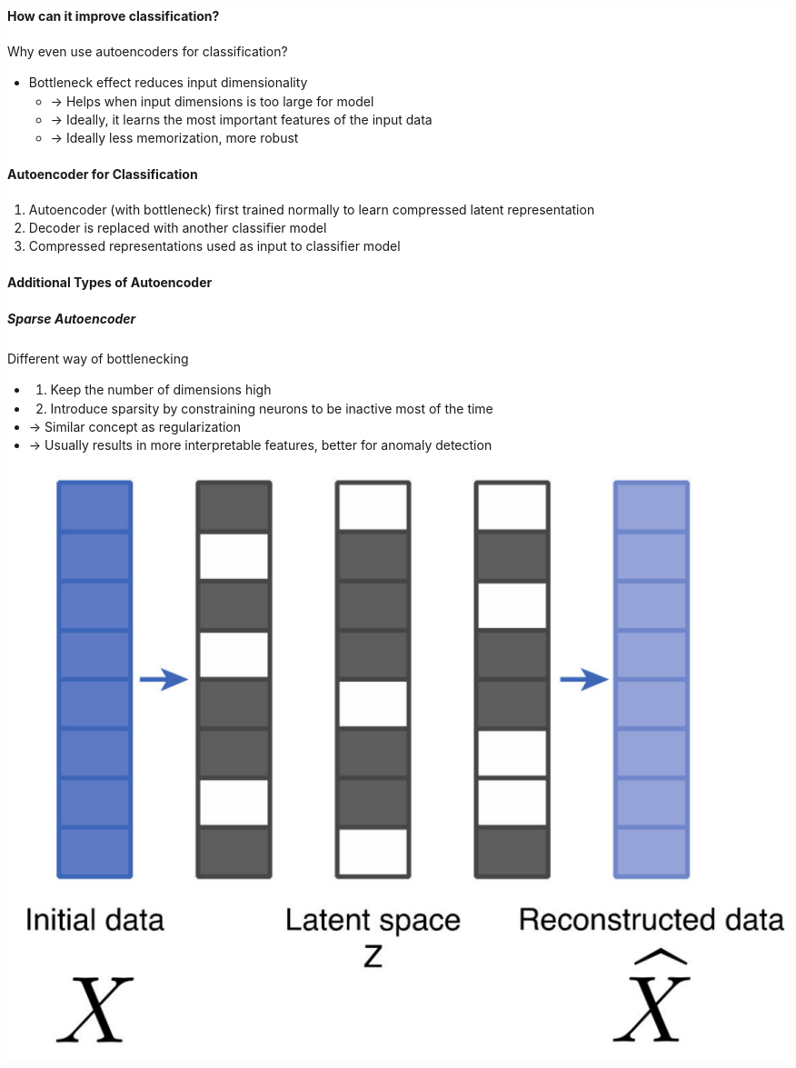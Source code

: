#### How can it improve classification?

Why even use autoencoders for classification?
- Bottleneck effect reduces input dimensionality 
	- -> Helps when input dimensions is too large for model
	- -> Ideally, it learns the most important features of the input data
	- -> Ideally less memorization, more robust

#### Autoencoder for Classification

1. Autoencoder (with bottleneck) first trained normally to learn compressed latent representation
2. Decoder is replaced with another classifier model
3. Compressed representations used as input to classifier model

#### Additional Types of Autoencoder

##### Sparse Autoencoder
Different way of bottlenecking
- 1. Keep the number of dimensions high
- 2. Introduce sparsity by constraining neurons to be inactive most of the time
- -> Similar concept as regularization
- -> Usually results in more interpretable features, better for anomaly detection

![Pasted image 20250213114231.png](Pasted%20image%2020250213114231.png)
